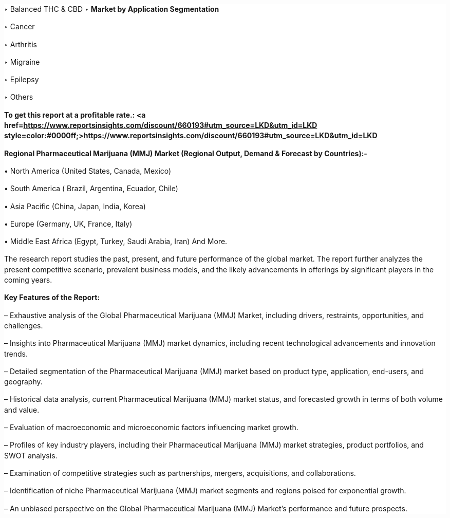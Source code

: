 ‣ Balanced THC & CBD
‣ 
<strong>Market by Application Segmentation</strong>

‣ Cancer

‣ Arthritis

‣ Migraine

‣ Epilepsy

‣ Others

<strong>To get this report at a profitable rate.: <a href=https://www.reportsinsights.com/discount/660193#utm_source=LKD&utm_id=LKD style=color:#0000ff;>https://www.reportsinsights.com/discount/660193#utm_source=LKD&utm_id=LKD</a></strong>

<strong>Regional Pharmaceutical Marijuana (MMJ) Market (Regional Output, Demand &amp; Forecast by Countries):-</strong>

• North America (United States, Canada, Mexico)

• South America ( Brazil, Argentina, Ecuador, Chile)

• Asia Pacific (China, Japan, India, Korea)

• Europe (Germany, UK, France, Italy)

• Middle East Africa (Egypt, Turkey, Saudi Arabia, Iran) And More.

The research report studies the past, present, and future performance of the global market. The report further analyzes the present competitive scenario, prevalent business models, and the likely advancements in offerings by significant players in the coming years.

<strong>Key Features of the Report:</strong>

– Exhaustive analysis of the Global Pharmaceutical Marijuana (MMJ) Market, including drivers, restraints, opportunities, and challenges.

– Insights into Pharmaceutical Marijuana (MMJ) market dynamics, including recent technological advancements and innovation trends.

– Detailed segmentation of the Pharmaceutical Marijuana (MMJ) market based on product type, application, end-users, and geography.

– Historical data analysis, current Pharmaceutical Marijuana (MMJ) market status, and forecasted growth in terms of both volume and value.

– Evaluation of macroeconomic and microeconomic factors influencing market growth.

– Profiles of key industry players, including their Pharmaceutical Marijuana (MMJ) market strategies, product portfolios, and SWOT analysis.

– Examination of competitive strategies such as partnerships, mergers, acquisitions, and collaborations.

– Identification of niche Pharmaceutical Marijuana (MMJ) market segments and regions poised for exponential growth.

– An unbiased perspective on the Global Pharmaceutical Marijuana (MMJ) Market’s performance and future prospects.
